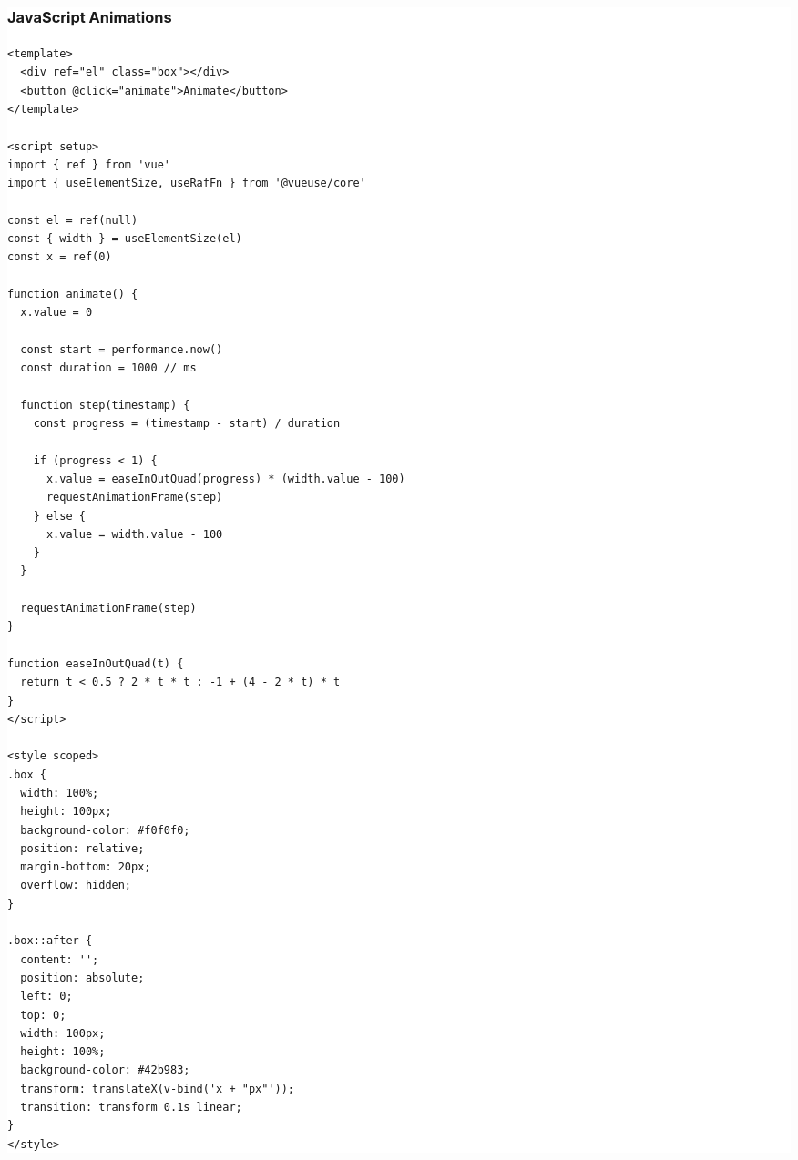### JavaScript Animations

```vue
<template>
  <div ref="el" class="box"></div>
  <button @click="animate">Animate</button>
</template>

<script setup>
import { ref } from 'vue'
import { useElementSize, useRafFn } from '@vueuse/core'

const el = ref(null)
const { width } = useElementSize(el)
const x = ref(0)

function animate() {
  x.value = 0
  
  const start = performance.now()
  const duration = 1000 // ms
  
  function step(timestamp) {
    const progress = (timestamp - start) / duration
    
    if (progress < 1) {
      x.value = easeInOutQuad(progress) * (width.value - 100)
      requestAnimationFrame(step)
    } else {
      x.value = width.value - 100
    }
  }
  
  requestAnimationFrame(step)
}

function easeInOutQuad(t) {
  return t < 0.5 ? 2 * t * t : -1 + (4 - 2 * t) * t
}
</script>

<style scoped>
.box {
  width: 100%;
  height: 100px;
  background-color: #f0f0f0;
  position: relative;
  margin-bottom: 20px;
  overflow: hidden;
}

.box::after {
  content: '';
  position: absolute;
  left: 0;
  top: 0;
  width: 100px;
  height: 100%;
  background-color: #42b983;
  transform: translateX(v-bind('x + "px"'));
  transition: transform 0.1s linear;
}
</style>
```